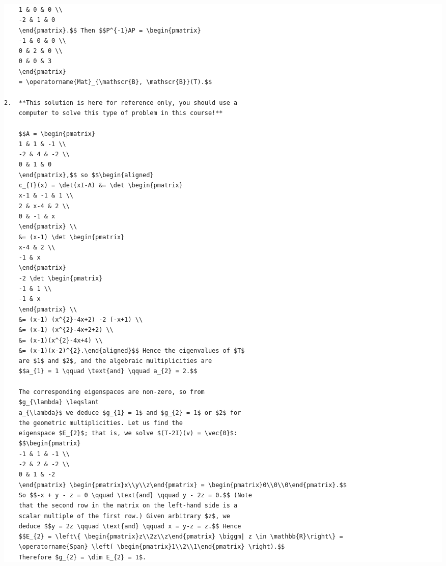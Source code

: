         1 & 0 & 0 \\
        -2 & 1 & 0
        \end{pmatrix}.$$ Then $$P^{-1}AP = \begin{pmatrix}
        -1 & 0 & 0 \\
        0 & 2 & 0 \\
        0 & 0 & 3
        \end{pmatrix}
        = \operatorname{Mat}_{\mathscr{B}, \mathscr{B}}(T).$$

    2.  **This solution is here for reference only, you should use a
        computer to solve this type of problem in this course!**

        $$A = \begin{pmatrix}
        1 & 1 & -1 \\
        -2 & 4 & -2 \\
        0 & 1 & 0
        \end{pmatrix},$$ so $$\begin{aligned}
        c_{T}(x) = \det(xI-A) &= \det \begin{pmatrix}
        x-1 & -1 & 1 \\
        2 & x-4 & 2 \\
        0 & -1 & x
        \end{pmatrix} \\
        &= (x-1) \det \begin{pmatrix}
        x-4 & 2 \\
        -1 & x
        \end{pmatrix}
        -2 \det \begin{pmatrix}
        -1 & 1 \\
        -1 & x
        \end{pmatrix} \\
        &= (x-1) (x^{2}-4x+2) -2 (-x+1) \\
        &= (x-1) (x^{2}-4x+2+2) \\
        &= (x-1)(x^{2}-4x+4) \\
        &= (x-1)(x-2)^{2}.\end{aligned}$$ Hence the eigenvalues of $T$
        are $1$ and $2$, and the algebraic multiplicities are
        $$a_{1} = 1 \qquad \text{and} \qquad a_{2} = 2.$$

        The corresponding eigenspaces are non-zero, so from
        $g_{\lambda} \leqslant
        a_{\lambda}$ we deduce $g_{1} = 1$ and $g_{2} = 1$ or $2$ for
        the geometric multiplicities. Let us find the
        eigenspace $E_{2}$; that is, we solve $(T-2I)(v) = \vec{0}$:
        $$\begin{pmatrix}
        -1 & 1 & -1 \\
        -2 & 2 & -2 \\
        0 & 1 & -2
        \end{pmatrix} \begin{pmatrix}x\\y\\z\end{pmatrix} = \begin{pmatrix}0\\0\\0\end{pmatrix}.$$
        So $$-x + y - z = 0 \qquad \text{and} \qquad y - 2z = 0.$$ (Note
        that the second row in the matrix on the left-hand side is a
        scalar multiple of the first row.) Given arbitrary $z$, we
        deduce $$y = 2z \qquad \text{and} \qquad x = y-z = z.$$ Hence
        $$E_{2} = \left\{ \begin{pmatrix}z\\2z\\z\end{pmatrix} \biggm| z \in \mathbb{R}\right\} =
        \operatorname{Span} \left( \begin{pmatrix}1\\2\\1\end{pmatrix} \right).$$
        Therefore $g_{2} = \dim E_{2} = 1$.
